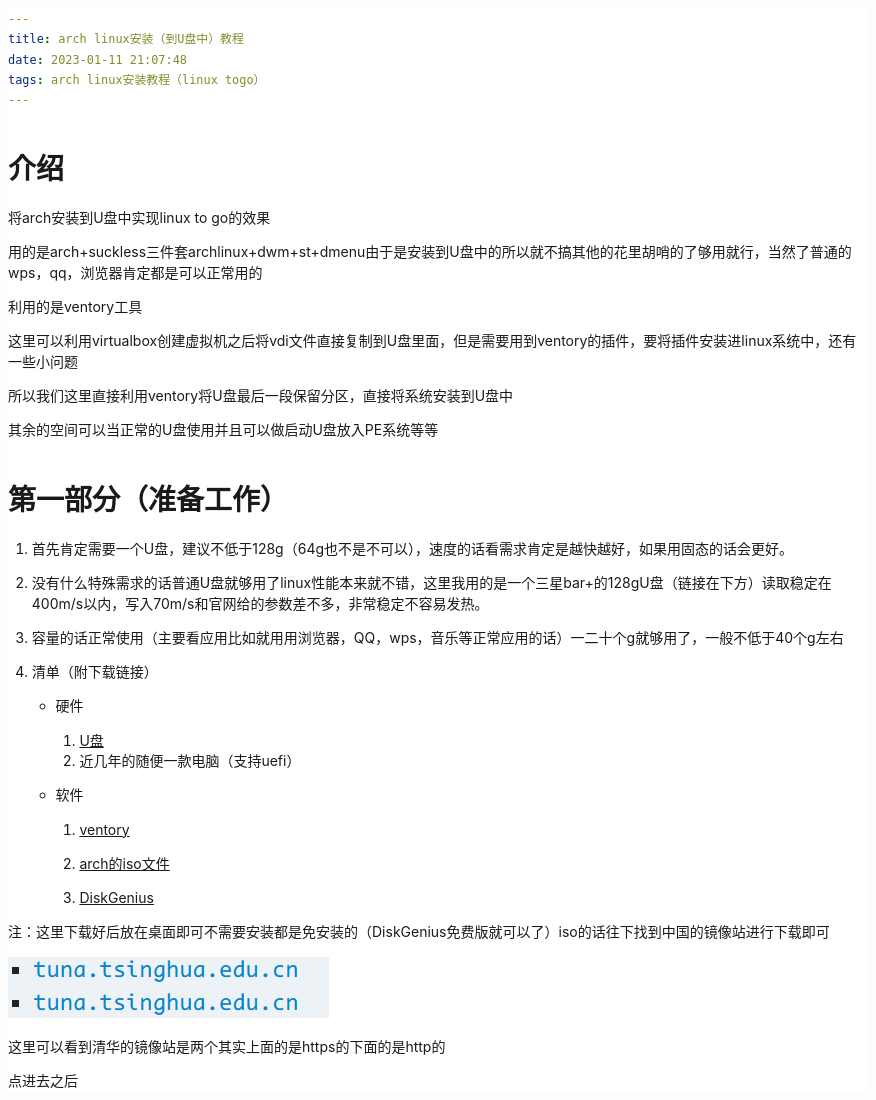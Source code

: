 ```yaml
---
title: arch linux安装（到U盘中）教程
date: 2023-01-11 21:07:48
tags: arch linux安装教程（linux togo）
---
```


# 介绍

将arch安装到U盘中实现linux to go的效果

用的是arch+suckless三件套archlinux+dwm+st+dmenu由于是安装到U盘中的所以就不搞其他的花里胡哨的了够用就行，当然了普通的wps，qq，浏览器肯定都是可以正常用的

利用的是ventory工具

这里可以利用virtualbox创建虚拟机之后将vdi文件直接复制到U盘里面，但是需要用到ventory的插件，要将插件安装进linux系统中，还有一些小问题

所以我们这里直接利用ventory将U盘最后一段保留分区，直接将系统安装到U盘中

其余的空间可以当正常的U盘使用并且可以做启动U盘放入PE系统等等



# 第一部分（准备工作）

1. 首先肯定需要一个U盘，建议不低于128g（64g也不是不可以），速度的话看需求肯定是越快越好，如果用固态的话会更好。

2. 没有什么特殊需求的话普通U盘就够用了linux性能本来就不错，这里我用的是一个三星bar+的128gU盘（链接在下方）读取稳定在400m/s以内，写入70m/s和官网给的参数差不多，非常稳定不容易发热。

3. 容量的话正常使用（主要看应用比如就用用浏览器，QQ，wps，音乐等正常应用的话）一二十个g就够用了，一般不低于40个g左右

4. 清单（附下载链接）

   + 硬件

     1. [U盘](https://item.jd.com/7386535.html)
     2. 近几年的随便一款电脑（支持uefi）

   + 软件

     1. [ventory](https://www.ventoy.net/cn/download.html)

     2. [arch的iso文件](https://archlinux.org/download/)
     3. [DiskGenius](https://www.diskgenius.cn/download.php)

注：这里下载好后放在桌面即可不需要安装都是免安装的（DiskGenius免费版就可以了）iso的话往下找到中国的镜像站进行下载即可

![image-20230111221949158](arch-linux安装教程/image-20230111221949158.png)

这里可以看到清华的镜像站是两个其实上面的是https的下面的是http的

点进去之后
